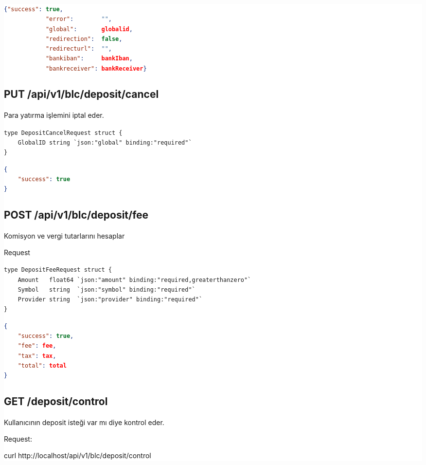 ```json
{"success": true,
			"error":        "",
			"global":       globalid,
			"redirection":  false,
			"redirecturl":  "",
			"bankiban":     bankIban,
			"bankreceiver": bankReceiver}
```

## PUT /api/v1/blc/deposit/cancel

Para yatırma işlemini iptal eder.

```golang
type DepositCancelRequest struct {
	GlobalID string `json:"global" binding:"required"`
}
```

```json
{
    "success": true
}
```

## POST /api/v1/blc/deposit/fee

Komisyon ve vergi tutarlarını hesaplar

Request

```golang
type DepositFeeRequest struct {
	Amount   float64 `json:"amount" binding:"required,greaterthanzero"`
	Symbol   string  `json:"symbol" binding:"required"`
	Provider string  `json:"provider" binding:"required"`
}
```

```json
{
	"success": true, 
	"fee": fee, 
	"tax": tax, 
	"total": total
}
```

## GET /deposit/control

Kullanıcının deposit isteği var mı diye kontrol eder.

Request:

curl http://localhost/api/v1/blc/deposit/control
